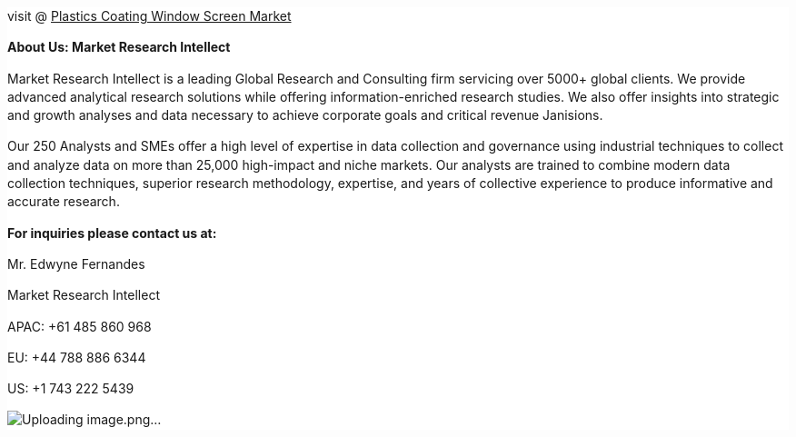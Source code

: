 visit&nbsp;@</strong>&nbsp;</span><span class="font-[700]"><a href="https://www.marketresearchintellect.com/product/global-plastics-coating-window-screen-market-size-and-forecast/?utm_source=Linkedin&utm_medium=846" target="_blank" data-tracking-control-name="article-ssr-frontend-pulse_little-text-block" data-tracking-will-navigate="" data-test-link="">Plastics Coating Window Screen Market</a></span></p><p><strong><span class="font-[700]">About Us: Market Research Intellect</span></strong></p><p><span class="">Market Research Intellect is a leading Global Research and Consulting firm servicing over 5000+ global clients. We provide advanced analytical research solutions while offering information-enriched research studies.&nbsp;</span>We also offer insights into strategic and growth analyses and data necessary to achieve corporate goals and critical revenue Janisions.</p><p><span class="">Our 250 Analysts and SMEs offer a high level of expertise in data collection and governance using industrial techniques to collect and analyze data on more than 25,000 high-impact and niche markets. Our analysts are trained to combine modern data collection techniques, superior research methodology, expertise, and years of collective experience to produce informative and accurate research.</span></p><p><strong>For inquiries please contact us at:</strong></p><p>Mr. Edwyne Fernandes</p><p>Market Research Intellect</p><p>APAC: +61 485 860 968</p><p>EU: +44 788 886 6344</p><p>US: +1 743 222 5439</p>
![Uploading image.png…]()
